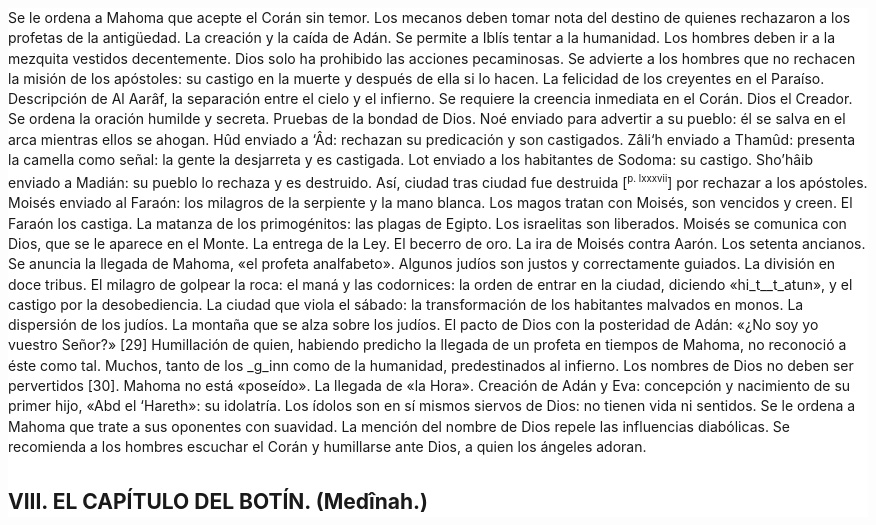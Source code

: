 Se le ordena a Mahoma que acepte el Corán sin temor. Los mecanos deben tomar nota del destino de quienes rechazaron a los profetas de la antigüedad. La creación y la caída de Adán. Se permite a Iblís tentar a la humanidad. Los hombres deben ir a la mezquita vestidos decentemente. Dios solo ha prohibido las acciones pecaminosas. Se advierte a los hombres que no rechacen la misión de los apóstoles: su castigo en la muerte y después de ella si lo hacen. La felicidad de los creyentes en el Paraíso. Descripción de Al Aarâf, la separación entre el cielo y el infierno. Se requiere la creencia inmediata en el Corán. Dios el Creador. Se ordena la oración humilde y secreta. Pruebas de la bondad de Dios. Noé enviado para advertir a su pueblo: él se salva en el arca mientras ellos se ahogan. Hûd enviado a ‘Âd: rechazan su predicación y son castigados. Zâli‘h enviado a Thamûd: presenta la camella como señal: la gente la desjarreta y es castigada. Lot enviado a los habitantes de Sodoma: su castigo. Sho’hâib enviado a Madián: su pueblo lo rechaza y es destruido. Así, ciudad tras ciudad fue destruida <span id="plxxxvii">[<sup><small>p. lxxxvii</small></sup>]</span> por rechazar a los apóstoles. Moisés enviado al Faraón: los milagros de la serpiente y la mano blanca. Los magos tratan con Moisés, son vencidos y creen. El Faraón los castiga. La matanza de los primogénitos: las plagas de Egipto. Los israelitas son liberados. Moisés se comunica con Dios, que se le aparece en el Monte. La entrega de la Ley. El becerro de oro. La ira de Moisés contra Aarón. Los setenta ancianos. Se anuncia la llegada de Mahoma, «el profeta analfabeto». Algunos judíos son justos y correctamente guiados. La división en doce tribus. El milagro de golpear la roca: el maná y las codornices: la orden de entrar en la ciudad, diciendo «hi_t__t_atun», y el castigo por la desobediencia. La ciudad que viola el sábado: la transformación de los habitantes malvados en monos. La dispersión de los judíos. La montaña que se alza sobre los judíos. El pacto de Dios con la posteridad de Adán: «¿No soy yo vuestro Señor?» [29] Humillación de quien, habiendo predicho la llegada de un profeta en tiempos de Mahoma, no reconoció a éste como tal. Muchos, tanto de los _g_inn como de la humanidad, predestinados al infierno. Los nombres de Dios no deben ser pervertidos [30]. Mahoma no está «poseído». La llegada de «la Hora». Creación de Adán y Eva: concepción y nacimiento de su primer hijo, «Abd el ‘Hareth»: su idolatría. Los ídolos son en sí mismos siervos de Dios: no tienen vida ni sentidos. Se le ordena a Mahoma que trate a sus oponentes con suavidad. La mención del nombre de Dios repele las influencias diabólicas. Se recomienda a los hombres escuchar el Corán y humillarse ante Dios, a quien los ángeles adoran.

## VIII. EL CAPÍTULO DEL BOTÍN. (Medînah.)


[^29]: lxxxvii:1 Esto se alude constantemente en la poesía mística persa como Rozialast, &#39;el día de &#39;¿No soy yo?&#39;
[^30]: lxxxvii:2 Como Allah, no Allât, el nombre de una diosa. Véase pág. 160, nota 1.
[^31]: lxxxviii:1 Consulte la Introducción, [p. xxxiv](./sbe0602.htm#pxxxiv).
[^32]: xciii:1 Aquí se usa para las Escrituras en general.
[^33]: xcix:1 Alusión a la tradición del reconocimiento de Mahoma de las diosas Allât, Al &#39;Huzzâ y Manât. Véase Introducción, págs. [xxvi](./sbe0602.htm#pxxvi) y [xxvii](./sbe0602.htm#pxxvii).
[^34]: civ:1 Véase Introducción, [p. xxxiv](./sbe0602.htm#pxxxiv).
[^35]: cxi:1 Véase la nota del pasaje en la traducción.
[^36]: cxi:2 Véase Introducción, [p. xl](./sbe0602.htm#pxl).
[^37]: cxii:1 Véase Introducción, págs. xxvi, xxvii.
[^38]: cxiv:1 Esta parte de la sura es la segunda revelación después de la aparición del arcángel Gabriel en el monte Hirâ; véase Introducción, [p. xx](./sbe0602.htm#pxx).